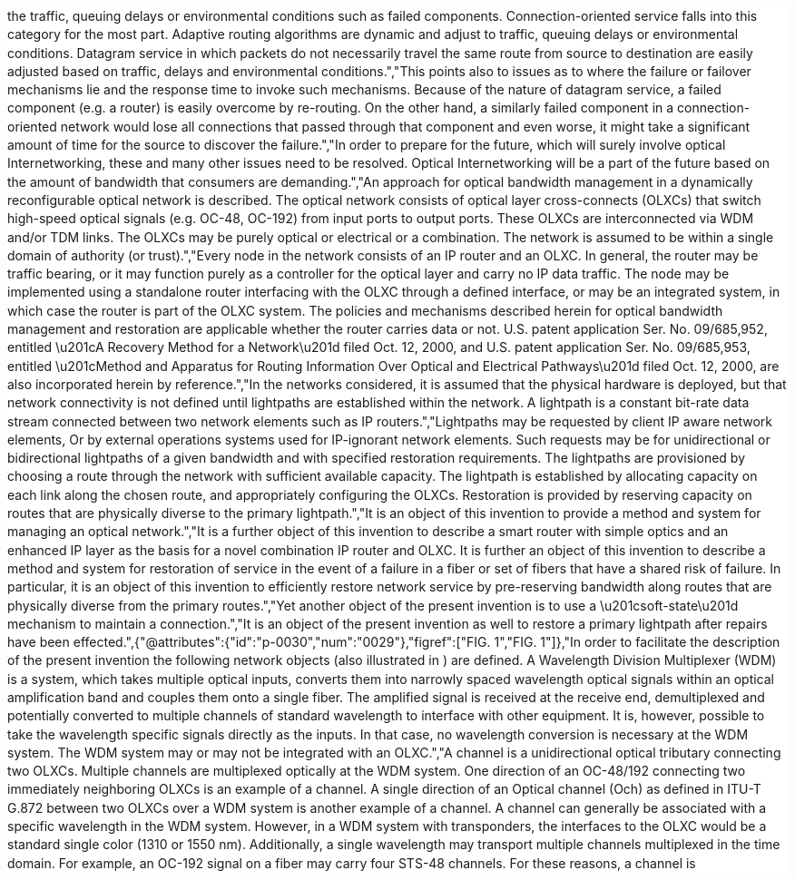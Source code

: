 the traffic, queuing delays or environmental conditions such as failed components. Connection-oriented service falls into this category for the most part. Adaptive routing algorithms are dynamic and adjust to traffic, queuing delays or environmental conditions. Datagram service in which packets do not necessarily travel the same route from source to destination are easily adjusted based on traffic, delays and environmental conditions.","This points also to issues as to where the failure or failover mechanisms lie and the response time to invoke such mechanisms. Because of the nature of datagram service, a failed component (e.g. a router) is easily overcome by re-routing. On the other hand, a similarly failed component in a connection-oriented network would lose all connections that passed through that component and even worse, it might take a significant amount of time for the source to discover the failure.","In order to prepare for the future, which will surely involve optical Internetworking, these and many other issues need to be resolved. Optical Internetworking will be a part of the future based on the amount of bandwidth that consumers are demanding.","An approach for optical bandwidth management in a dynamically reconfigurable optical network is described. The optical network consists of optical layer cross-connects (OLXCs) that switch high-speed optical signals (e.g. OC-48, OC-192) from input ports to output ports. These OLXCs are interconnected via WDM and\/or TDM links. The OLXCs may be purely optical or electrical or a combination. The network is assumed to be within a single domain of authority (or trust).","Every node in the network consists of an IP router and an OLXC. In general, the router may be traffic bearing, or it may function purely as a controller for the optical layer and carry no IP data traffic. The node may be implemented using a standalone router interfacing with the OLXC through a defined interface, or may be an integrated system, in which case the router is part of the OLXC system. The policies and mechanisms described herein for optical bandwidth management and restoration are applicable whether the router carries data or not. U.S. patent application Ser. No. 09\/685,952, entitled \u201cA Recovery Method for a Network\u201d filed Oct. 12, 2000, and U.S. patent application Ser. No. 09\/685,953, entitled \u201cMethod and Apparatus for Routing Information Over Optical and Electrical Pathways\u201d filed Oct. 12, 2000, are also incorporated herein by reference.","In the networks considered, it is assumed that the physical hardware is deployed, but that network connectivity is not defined until lightpaths are established within the network. A lightpath is a constant bit-rate data stream connected between two network elements such as IP routers.","Lightpaths may be requested by client IP aware network elements, Or by external operations systems used for IP-ignorant network elements. Such requests may be for unidirectional or bidirectional lightpaths of a given bandwidth and with specified restoration requirements. The lightpaths are provisioned by choosing a route through the network with sufficient available capacity. The lightpath is established by allocating capacity on each link along the chosen route, and appropriately configuring the OLXCs. Restoration is provided by reserving capacity on routes that are physically diverse to the primary lightpath.","It is an object of this invention to provide a method and system for managing an optical network.","It is a further object of this invention to describe a smart router with simple optics and an enhanced IP layer as the basis for a novel combination IP router and OLXC. It is further an object of this invention to describe a method and system for restoration of service in the event of a failure in a fiber or set of fibers that have a shared risk of failure. In particular, it is an object of this invention to efficiently restore network service by pre-reserving bandwidth along routes that are physically diverse from the primary routes.","Yet another object of the present invention is to use a \u201csoft-state\u201d mechanism to maintain a connection.","It is an object of the present invention as well to restore a primary lightpath after repairs have been effected.",{"@attributes":{"id":"p-0030","num":"0029"},"figref":["FIG. 1","FIG. 1"]},"In order to facilitate the description of the present invention the following network objects (also illustrated in ) are defined. A Wavelength Division Multiplexer (WDM) is a system, which takes multiple optical inputs, converts them into narrowly spaced wavelength optical signals within an optical amplification band and couples them onto a single fiber. The amplified signal is received at the receive end, demultiplexed and potentially converted to multiple channels of standard wavelength to interface with other equipment. It is, however, possible to take the wavelength specific signals directly as the inputs. In that case, no wavelength conversion is necessary at the WDM system. The WDM system may or may not be integrated with an OLXC.","A channel is a unidirectional optical tributary connecting two OLXCs. Multiple channels are multiplexed optically at the WDM system. One direction of an OC-48\/192 connecting two immediately neighboring OLXCs is an example of a channel. A single direction of an Optical channel (Och) as defined in ITU-T G.872 between two OLXCs over a WDM system is another example of a channel. A channel can generally be associated with a specific wavelength in the WDM system. However, in a WDM system with transponders, the interfaces to the OLXC would be a standard single color (1310 or 1550 nm). Additionally, a single wavelength may transport multiple channels multiplexed in the time domain. For example, an OC-192 signal on a fiber may carry four STS-48 channels. For these reasons, a channel is